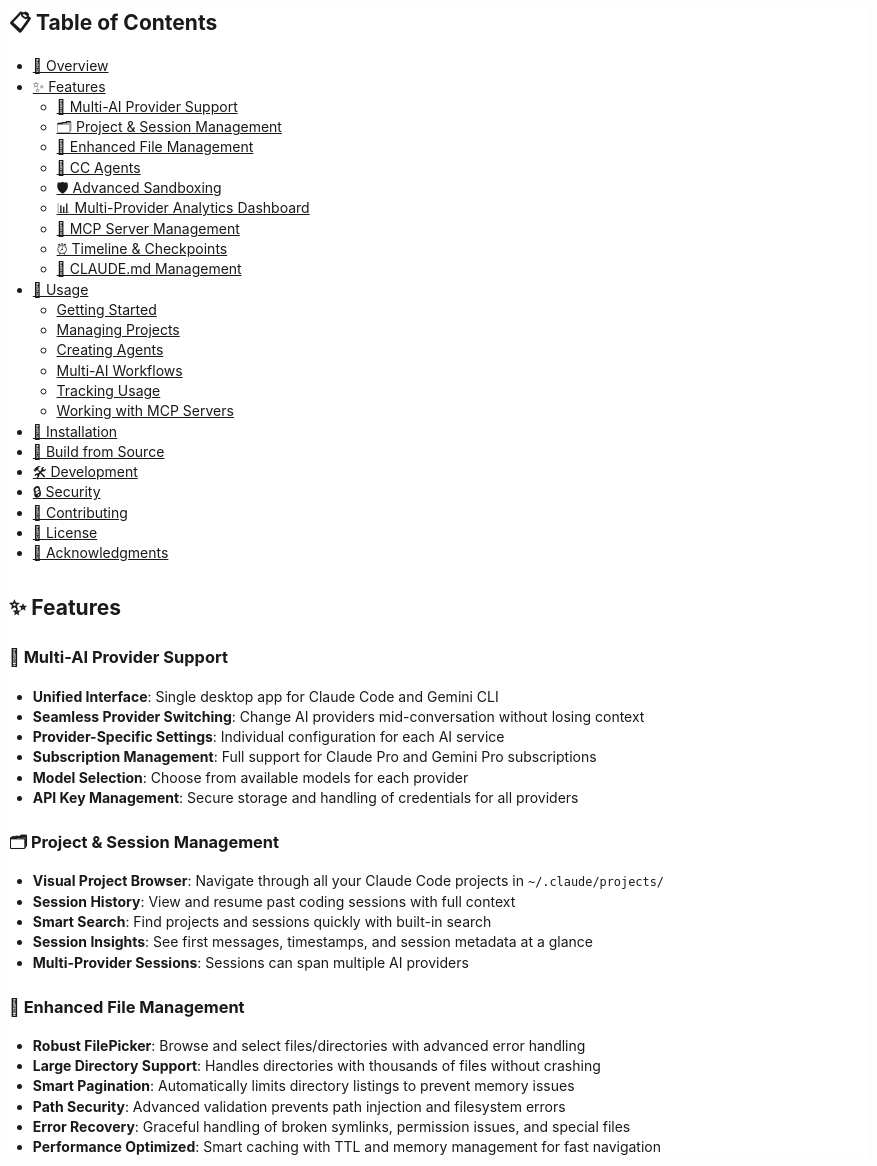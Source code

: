 ## 📋 Table of Contents

- [🌟 Overview](#-overview)
- [✨ Features](#-features)
  - [🤖 Multi-AI Provider Support](#-multi-ai-provider-support)
  - [🗂️ Project & Session Management](#️-project--session-management)
  - [📁 Enhanced File Management](#-enhanced-file-management)
  - [🤖 CC Agents](#-cc-agents)
  - [🛡️ Advanced Sandboxing](#️-advanced-sandboxing)
  - [📊 Multi-Provider Analytics Dashboard](#-multi-provider-analytics-dashboard)
  - [🔌 MCP Server Management](#-mcp-server-management)
  - [⏰ Timeline & Checkpoints](#-timeline--checkpoints)
  - [📝 CLAUDE.md Management](#-claudemd-management)
- [📖 Usage](#-usage)
  - [Getting Started](#getting-started)
  - [Managing Projects](#managing-projects)
  - [Creating Agents](#creating-agents)
  - [Multi-AI Workflows](#multi-ai-workflows)
  - [Tracking Usage](#tracking-usage)
  - [Working with MCP Servers](#working-with-mcp-servers)
- [🚀 Installation](#-installation)
- [🔨 Build from Source](#-build-from-source)
- [🛠️ Development](#️-development)
- [🔒 Security](#-security)
- [🤝 Contributing](#-contributing)
- [📄 License](#-license)
- [🙏 Acknowledgments](#-acknowledgments)

## ✨ Features

### 🤖 **Multi-AI Provider Support**
- **Unified Interface**: Single desktop app for Claude Code and Gemini CLI
- **Seamless Provider Switching**: Change AI providers mid-conversation without losing context
- **Provider-Specific Settings**: Individual configuration for each AI service
- **Subscription Management**: Full support for Claude Pro and Gemini Pro subscriptions
- **Model Selection**: Choose from available models for each provider
- **API Key Management**: Secure storage and handling of credentials for all providers

### 🗂️ **Project & Session Management**
- **Visual Project Browser**: Navigate through all your Claude Code projects in `~/.claude/projects/`
- **Session History**: View and resume past coding sessions with full context
- **Smart Search**: Find projects and sessions quickly with built-in search
- **Session Insights**: See first messages, timestamps, and session metadata at a glance
- **Multi-Provider Sessions**: Sessions can span multiple AI providers

### 📁 **Enhanced File Management**
- **Robust FilePicker**: Browse and select files/directories with advanced error handling
- **Large Directory Support**: Handles directories with thousands of files without crashing
- **Smart Pagination**: Automatically limits directory listings to prevent memory issues
- **Path Security**: Advanced validation prevents path injection and filesystem errors
- **Error Recovery**: Graceful handling of broken symlinks, permission issues, and special files
- **Performance Optimized**: Smart caching with TTL and memory management for fast navigation
